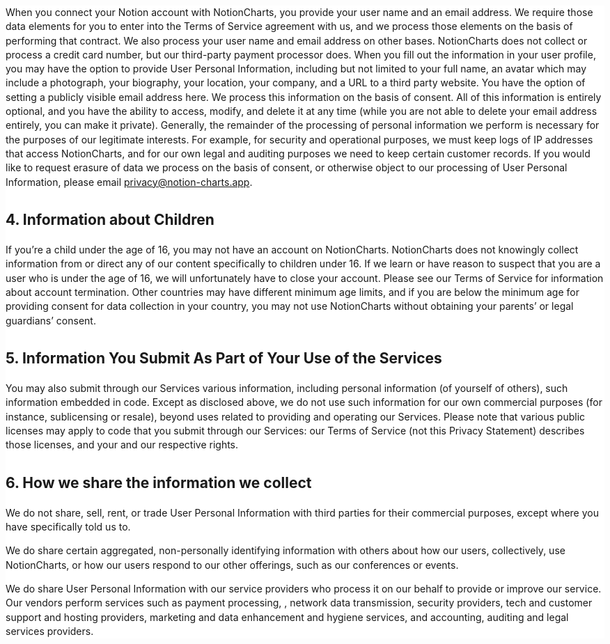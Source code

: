 When you connect your Notion account with NotionCharts, you provide your user name and an email address. We require those data elements for you to enter into the Terms of Service agreement with us, and we process those elements on the basis of performing that contract. We also process your user name and email address on other bases. NotionCharts does not collect or process a credit card number, but our third-party payment processor does.
When you fill out the information in your user profile, you may have the option to provide User Personal Information, including but not limited to your full name, an avatar which may include a photograph, your biography, your location, your company, and a URL to a third party website. You have the option of setting a publicly visible email address here. We process this information on the basis of consent. All of this information is entirely optional, and you have the ability to access, modify, and delete it at any time (while you are not able to delete your email address entirely, you can make it private).
Generally, the remainder of the processing of personal information we perform is necessary for the purposes of our legitimate interests. For example, for security and operational purposes, we must keep logs of IP addresses that access NotionCharts, and for our own legal and auditing purposes we need to keep certain customer records.
If you would like to request erasure of data we process on the basis of consent, or otherwise object to our processing of User Personal Information, please email privacy@notion-charts.app.

## 4. Information about Children

If you’re a child under the age of 16, you may not have an account on NotionCharts. NotionCharts does not knowingly collect information from or direct any of our content specifically to children under 16. If we learn or have reason to suspect that you are a user who is under the age of 16, we will unfortunately have to close your account. Please see our Terms of Service for information about account termination. Other countries may have different minimum age limits, and if you are below the minimum age for providing consent for data collection in your country, you may not use NotionCharts without obtaining your parents’ or legal guardians’ consent.

## 5. Information You Submit As Part of Your Use of the Services

You may also submit through our Services various information, including personal information (of yourself of others), such information embedded in code. Except as disclosed above, we do not use such information for our own commercial purposes (for instance, sublicensing or resale), beyond uses related to providing and operating our Services. Please note that various public licenses may apply to code that you submit through our Services: our Terms of Service (not this Privacy Statement) describes those licenses, and your and our respective rights.

## 6. How we share the information we collect

We do not share, sell, rent, or trade User Personal Information with third parties for their commercial purposes, except where you have specifically told us to.

We do share certain aggregated, non-personally identifying information with others about how our users, collectively, use NotionCharts, or how our users respond to our other offerings, such as our conferences or events.

We do share User Personal Information with our service providers who process it on our behalf to provide or improve our service. Our vendors perform services such as payment processing, , network data transmission, security providers, tech and customer support and hosting providers, marketing and data enhancement and hygiene services, and accounting, auditing and legal services providers.
